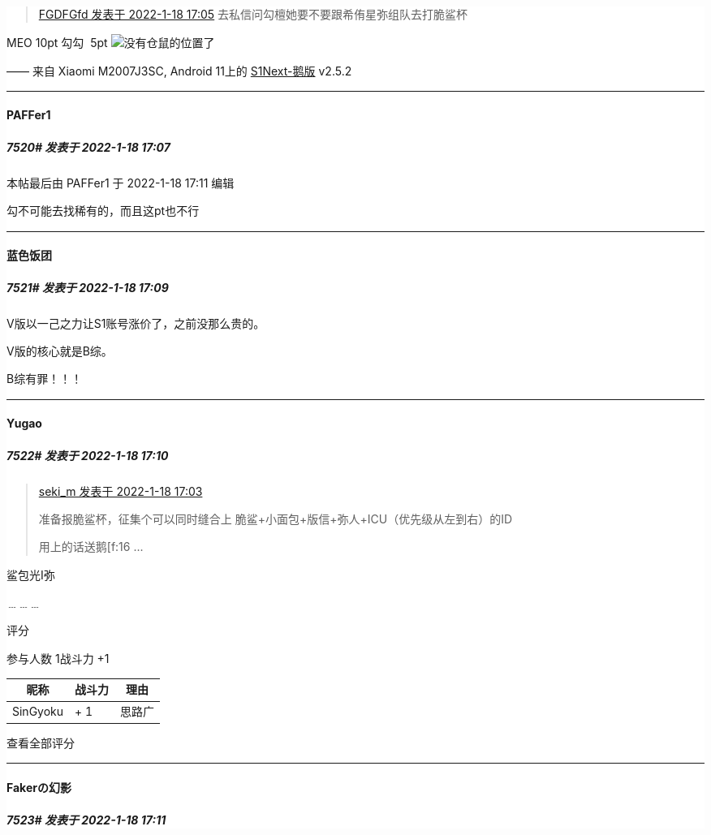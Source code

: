 <blockquote><a href="httphttps://bbs.saraba1st.com/2b/forum.php?mod=redirect&amp;goto=findpost&amp;pid=54338095&amp;ptid=2043328" target="_blank">FGDFGfd 发表于 2022-1-18 17:05</a>
去私信问勾檀她要不要跟希侑星弥组队去打脆鲨杯</blockquote>
MEO 10pt
勾勾  5pt
<img src="https://static.saraba1st.com/image/smiley/face2017/067.png" referrerpolicy="no-referrer">没有仓鼠的位置了

—— 来自 Xiaomi M2007J3SC, Android 11上的 [S1Next-鹅版](https://github.com/ykrank/S1-Next/releases) v2.5.2

*****

####  PAFFer1  
##### 7520#       发表于 2022-1-18 17:07

 本帖最后由 PAFFer1 于 2022-1-18 17:11 编辑 

勾不可能去找稀有的，而且这pt也不行

*****

####  蓝色饭团  
##### 7521#       发表于 2022-1-18 17:09

V版以一己之力让S1账号涨价了，之前没那么贵的。

V版的核心就是B综。

B综有罪！！！

*****

####  Yugao  
##### 7522#       发表于 2022-1-18 17:10

<blockquote><a href="httphttps://bbs.saraba1st.com/2b/forum.php?mod=redirect&amp;goto=findpost&amp;pid=54338064&amp;ptid=2043328" target="_blank">seki_m 发表于 2022-1-18 17:03</a>

准备报脆鲨杯，征集个可以同时缝合上 脆鲨+小面包+版信+弥人+ICU（优先级从左到右）的ID

用上的话送鹅[f:16 ...</blockquote>
鲨包光I弥

﹍﹍﹍

评分

 参与人数 1战斗力 +1

|昵称|战斗力|理由|
|----|---|---|
| SinGyoku| + 1|思路广|

查看全部评分

*****

####  Fakerの幻影  
##### 7523#       发表于 2022-1-18 17:11

